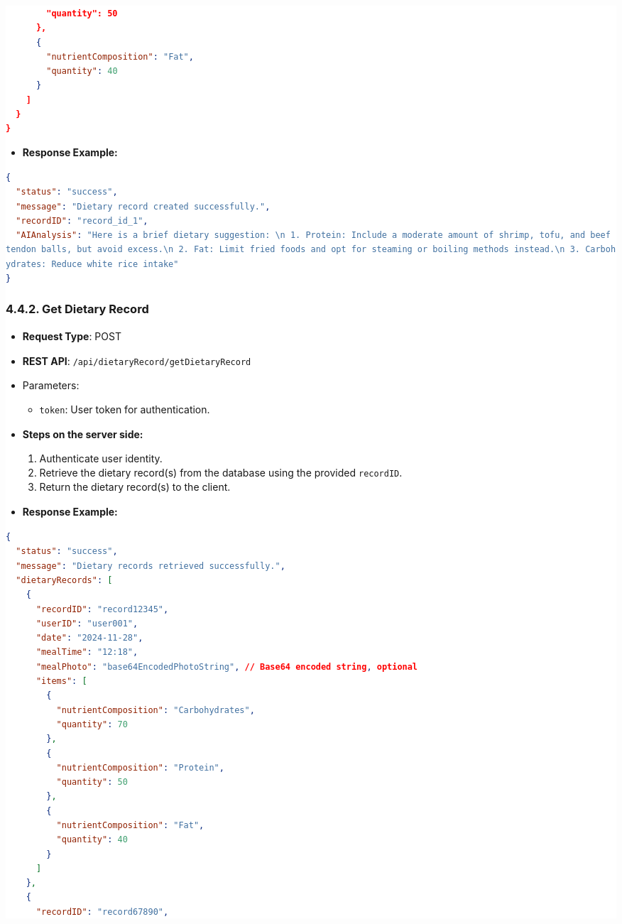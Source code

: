 ```json
        "quantity": 50
      },
      {
        "nutrientComposition": "Fat",
        "quantity": 40
      }
    ]
  }
}
```

- **Response Example:**

```json
{
  "status": "success",
  "message": "Dietary record created successfully.",
  "recordID": "record_id_1",
  "AIAnalysis": "Here is a brief dietary suggestion: \n 1. Protein: Include a moderate amount of shrimp, tofu, and beef tendon balls, but avoid excess.\n 2. Fat: Limit fried foods and opt for steaming or boiling methods instead.\n 3. Carbohydrates: Reduce white rice intake"
}
```

### 4.4.2. Get Dietary Record

- **Request Type**: POST
- **REST API**: `/api/dietaryRecord/getDietaryRecord`
- Parameters:
  - `token`: User token for authentication.

- **Steps on the server side:**
  1. Authenticate user identity.
  2. Retrieve the dietary record(s) from the database using the provided `recordID`.
  3. Return the dietary record(s) to the client.

- **Response Example:**

```json
{
  "status": "success",
  "message": "Dietary records retrieved successfully.",
  "dietaryRecords": [
    {
      "recordID": "record12345",
      "userID": "user001",
      "date": "2024-11-28",
      "mealTime": "12:18",
      "mealPhoto": "base64EncodedPhotoString", // Base64 encoded string, optional
      "items": [
        {
          "nutrientComposition": "Carbohydrates",
          "quantity": 70
        },
        {
          "nutrientComposition": "Protein",
          "quantity": 50
        },
        {
          "nutrientComposition": "Fat",
          "quantity": 40
        }
      ]
    },
    {
      "recordID": "record67890",
```